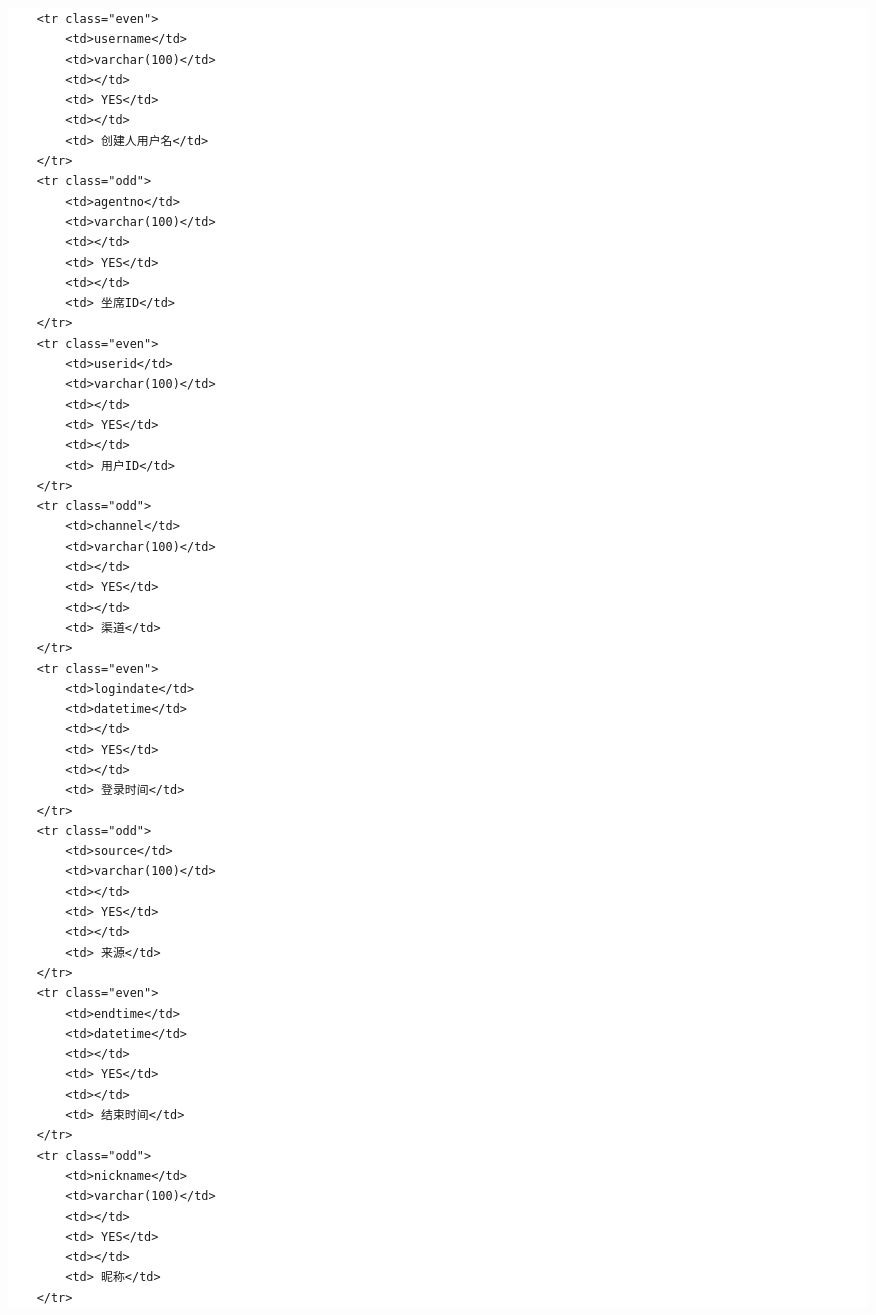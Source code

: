         <tr class="even">
            <td>username</td>
            <td>varchar(100)</td>
            <td></td>
            <td> YES</td>
            <td></td>
            <td> 创建人用户名</td>
        </tr>
        <tr class="odd">
            <td>agentno</td>
            <td>varchar(100)</td>
            <td></td>
            <td> YES</td>
            <td></td>
            <td> 坐席ID</td>
        </tr>
        <tr class="even">
            <td>userid</td>
            <td>varchar(100)</td>
            <td></td>
            <td> YES</td>
            <td></td>
            <td> 用户ID</td>
        </tr>
        <tr class="odd">
            <td>channel</td>
            <td>varchar(100)</td>
            <td></td>
            <td> YES</td>
            <td></td>
            <td> 渠道</td>
        </tr>
        <tr class="even">
            <td>logindate</td>
            <td>datetime</td>
            <td></td>
            <td> YES</td>
            <td></td>
            <td> 登录时间</td>
        </tr>
        <tr class="odd">
            <td>source</td>
            <td>varchar(100)</td>
            <td></td>
            <td> YES</td>
            <td></td>
            <td> 来源</td>
        </tr>
        <tr class="even">
            <td>endtime</td>
            <td>datetime</td>
            <td></td>
            <td> YES</td>
            <td></td>
            <td> 结束时间</td>
        </tr>
        <tr class="odd">
            <td>nickname</td>
            <td>varchar(100)</td>
            <td></td>
            <td> YES</td>
            <td></td>
            <td> 昵称</td>
        </tr>